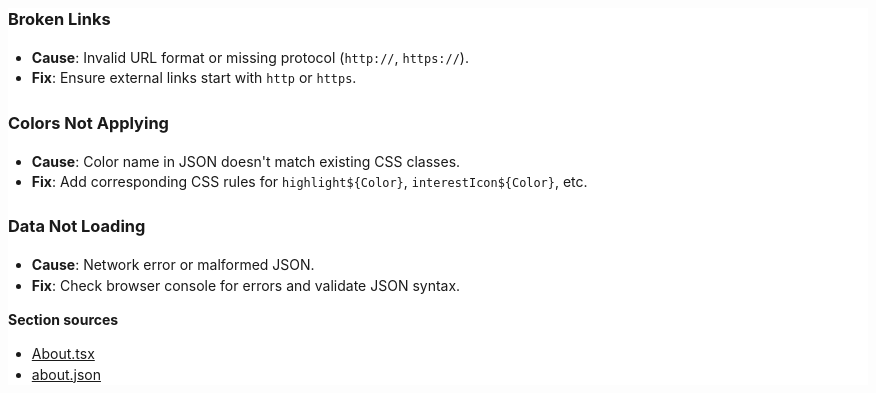 ### Broken Links
- **Cause**: Invalid URL format or missing protocol (`http://`, `https://`).
- **Fix**: Ensure external links start with `http` or `https`.

### Colors Not Applying
- **Cause**: Color name in JSON doesn't match existing CSS classes.
- **Fix**: Add corresponding CSS rules for `highlight${Color}`, `interestIcon${Color}`, etc.

### Data Not Loading
- **Cause**: Network error or malformed JSON.
- **Fix**: Check browser console for errors and validate JSON syntax.

**Section sources**  
- [About.tsx](file://src/components/pages/About.tsx#L190-L222)  
- [about.json](file://public/data/about.json#L1-L39)